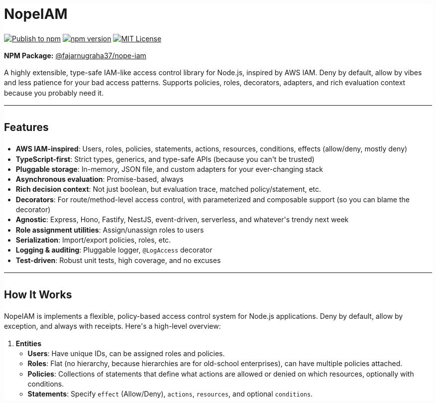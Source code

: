 

# NopeIAM

[![Publish to npm](https://github.com/fajarnugraha37/nope-IAM/actions/workflows/publish.yml/badge.svg)](https://github.com/fajarnugraha37/nope-IAM/actions/workflows/publish.yml)
[![npm version](https://img.shields.io/npm/v/@fajarnugraha37/nope-iam.svg?style=flat-square)](https://www.npmjs.com/package/@fajarnugraha37/nope-iam)
[![MIT License](https://img.shields.io/badge/license-MIT-green.svg?style=flat-square)](LICENSE)

**NPM Package:** [@fajarnugraha37/nope-iam](https://www.npmjs.com/package/@fajarnugraha37/nope-iam)

<p>
A highly extensible, type-safe IAM-like access control library for Node.js, inspired by AWS IAM. 
Deny by default, allow by vibes and less patience for your bad access patterns. 
Supports policies, roles, decorators, adapters, and rich evaluation context because you probably need it.
</p>

---

## Features
- **AWS IAM-inspired**: Users, roles, policies, statements, actions, resources, conditions, effects (allow/deny, mostly deny)
- **TypeScript-first**: Strict types, generics, and type-safe APIs (because you can't be trusted)
- **Pluggable storage**: In-memory, JSON file, and custom adapters for your ever-changing stack
- **Asynchronous evaluation**: Promise-based, always
- **Rich decision context**: Not just boolean, but evaluation trace, matched policy/statement, etc.
- **Decorators**: For route/method-level access control, with parameterized and composable support (so you can blame the decorator)
- **Agnostic**: Express, Hono, Fastify, NestJS, event-driven, serverless, and whatever's trendy next week
- **Role assignment utilities**: Assign/unassign roles to users
- **Serialization**: Import/export policies, roles, etc.
- **Logging & auditing**: Pluggable logger, `@LogAccess` decorator
- **Test-driven**: Robust unit tests, high coverage, and no excuses

---

## How It Works
NopeIAM is implements a flexible, policy-based access control system for Node.js applications. 
Deny by default, allow by exception, and always with receipts. 
Here's a high-level overview:

1. **Entities**
   - **Users**: Have unique IDs, can be assigned roles and policies.
   - **Roles**: Flat (no hierarchy, because hierarchies are for old-school enterprises), can have multiple policies attached.
   - **Policies**: Collections of statements that define what actions are allowed or denied on which resources, optionally with conditions.
   - **Statements**: Specify `effect` (Allow/Deny), `actions`, `resources`, and optional `conditions`.
